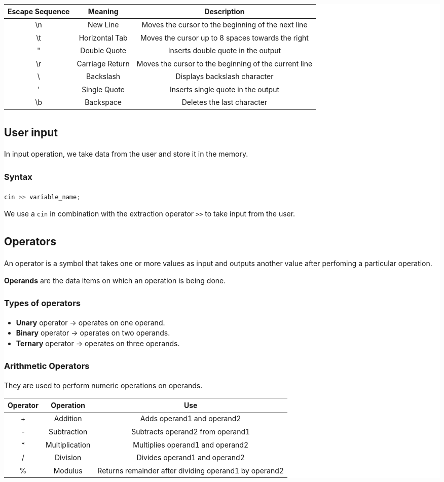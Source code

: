 | **Escape Sequence** |   **Meaning**   |                    **Description**                    |
|:-------------------:|:---------------:|:-----------------------------------------------------:|
|          \n         |     New Line    |   Moves the cursor to the beginning of the next line  |
|          \t         |  Horizontal Tab |   Moves the cursor up to 8 spaces towards the right   |
|          \"         |   Double Quote  |           Inserts double quote in the output          |
|          \r         | Carriage Return | Moves the cursor to the beginning of the current line |
|          \\         |    Backslash    |              Displays backslash character             |
|          \'         |   Single Quote  |           Inserts single quote in the output          |
|          \b         |    Backspace    |               Deletes the last character              |

## User input

In input operation, we take data from the user and store it in the memory.

### Syntax

```cpp
cin >> variable_name;
```

We use a `cin` in combination with the extraction operator `>>` to take input from the user.

## Operators

An operator is a symbol that takes one or more values as input and outputs another value after perfoming a particular operation.

**Operands** are the data items on which an operation is being done.

### Types of operators

- **Unary** operator -> operates on one operand.
- **Binary** operator -> operates on two operands.
- **Ternary** operator -> operates on three operands.

### Arithmetic Operators

They are used to perform numeric operations on operands.

| **Operator** |  **Operation** |                        **Use**                        |
|:------------:|:--------------:|:-----------------------------------------------------:|
|       +      |    Addition    |               Adds operand1 and operand2              |
|       -      |   Subtraction  |            Subtracts operand2 from operand1           |
|      \*      | Multiplication |            Multiplies operand1 and operand2           |
|       /      |    Division    |             Divides operand1 and operand2             |
|      \%      |     Modulus    | Returns remainder after dividing operand1 by operand2 |
